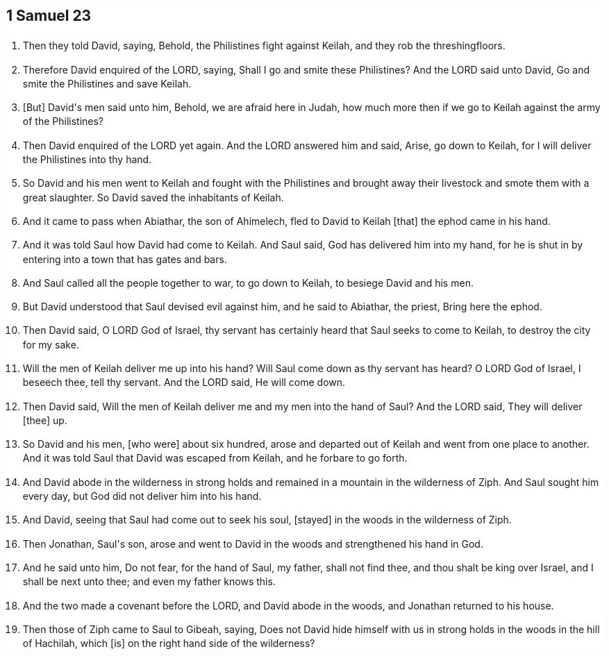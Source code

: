 ## 1 Samuel 23

1. Then they told David, saying, Behold, the Philistines fight against Keilah, and they rob the threshingfloors.

2. Therefore David enquired of the LORD, saying, Shall I go and smite these Philistines? And the LORD said unto David, Go and smite the Philistines and save Keilah.

3. [But] David's men said unto him, Behold, we are afraid here in Judah, how much more then if we go to Keilah against the army of the Philistines?

4. Then David enquired of the LORD yet again. And the LORD answered him and said, Arise, go down to Keilah, for I will deliver the Philistines into thy hand.

5. So David and his men went to Keilah and fought with the Philistines and brought away their livestock and smote them with a great slaughter. So David saved the inhabitants of Keilah.

6. And it came to pass when Abiathar, the son of Ahimelech, fled to David to Keilah [that] the ephod came in his hand.

7. And it was told Saul how David had come to Keilah. And Saul said, God has delivered him into my hand, for he is shut in by entering into a town that has gates and bars.

8. And Saul called all the people together to war, to go down to Keilah, to besiege David and his men.

9. But David understood that Saul devised evil against him, and he said to Abiathar, the priest, Bring here the ephod.

10. Then David said, O LORD God of Israel, thy servant has certainly heard that Saul seeks to come to Keilah, to destroy the city for my sake.

11. Will the men of Keilah deliver me up into his hand? Will Saul come down as thy servant has heard? O LORD God of Israel, I beseech thee, tell thy servant. And the LORD said, He will come down.

12. Then David said, Will the men of Keilah deliver me and my men into the hand of Saul? And the LORD said, They will deliver [thee] up.

13. So David and his men, [who were] about six hundred, arose and departed out of Keilah and went from one place to another. And it was told Saul that David was escaped from Keilah, and he forbare to go forth.

14. And David abode in the wilderness in strong holds and remained in a mountain in the wilderness of Ziph. And Saul sought him every day, but God did not deliver him into his hand.

15. And David, seeing that Saul had come out to seek his soul, [stayed] in the woods in the wilderness of Ziph.

16. Then Jonathan, Saul's son, arose and went to David in the woods and strengthened his hand in God.

17. And he said unto him, Do not fear, for the hand of Saul, my father, shall not find thee, and thou shalt be king over Israel, and I shall be next unto thee; and even my father knows this.

18. And the two made a covenant before the LORD, and David abode in the woods, and Jonathan returned to his house.

19. Then those of Ziph came to Saul to Gibeah, saying, Does not David hide himself with us in strong holds in the woods in the hill of Hachilah, which [is] on the right hand side of the wilderness?
